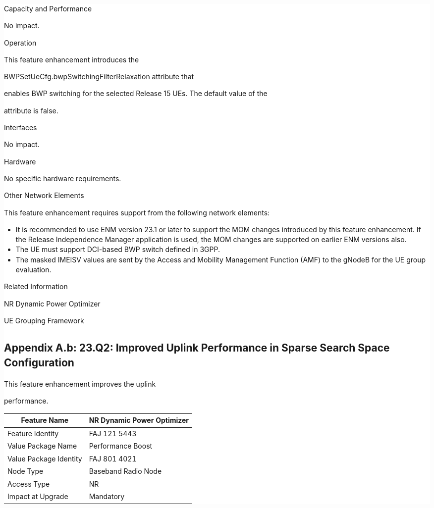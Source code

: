 Capacity and Performance

No impact.

Operation

This feature enhancement introduces the

BWPSetUeCfg.bwpSwitchingFilterRelaxation attribute that

enables BWP switching for the selected Release 15 UEs. The default value of the

attribute is false.

Interfaces

No impact.

Hardware

No specific hardware requirements.

Other Network Elements

This feature enhancement requires support from the following network elements:

- It is recommended to use ENM version 23.1 or later to support the MOM changes introduced by this feature enhancement. If the Release Independence Manager application is used, the MOM changes are supported on earlier ENM versions also.
- The UE must support DCI-based BWP switch defined in 3GPP.
- The masked IMEISV values are sent by the Access and Mobility Management Function (AMF) to the gNodeB for the UE group evaluation.

Related Information

NR Dynamic Power Optimizer

UE Grouping Framework

## Appendix A.b: 23.Q2: Improved Uplink Performance in Sparse Search Space Configuration

This feature enhancement improves the uplink

performance.

| Feature Name           | NR Dynamic Power Optimizer   |
|------------------------|------------------------------|
| Feature Identity       | FAJ 121 5443                 |
| Value Package Name     | Performance Boost            |
| Value Package Identity | FAJ 801 4021                 |
| Node Type              | Baseband Radio Node          |
| Access Type            | NR                           |
| Impact at Upgrade      | Mandatory                    |
